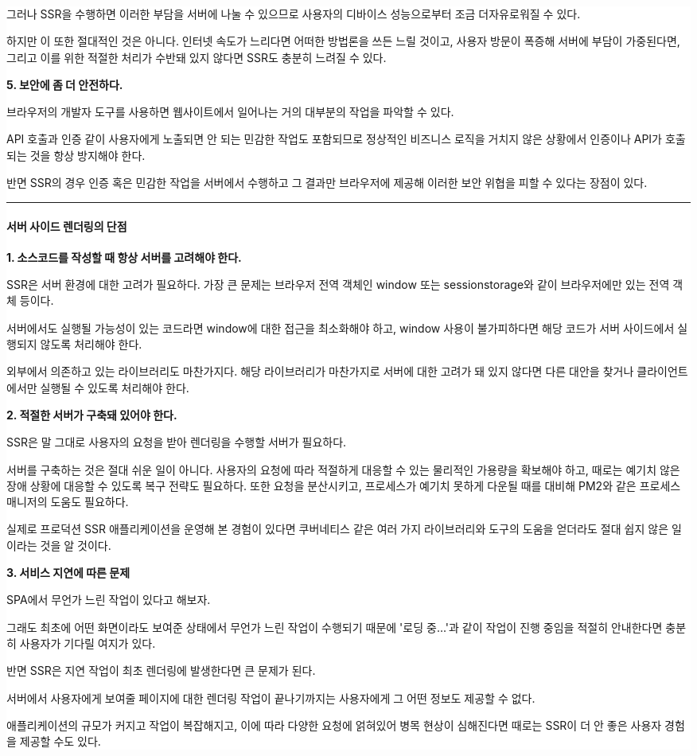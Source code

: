 그러나 SSR을 수행하면 이러한 부담을 서버에 나눌 수 있으므로 사용자의 디바이스 성능으로부터 조금 더자유로워질 수 있다.

하지만 이 또한 절대적인 것은 아니다. 인터넷 속도가 느리다면 어떠한 방법론을 쓰든 느릴 것이고, 사용자 방문이 폭증해 서버에 부담이 가중된다면, 그리고 이를 위한 적절한 처리가 수반돼 있지 않다면 SSR도 충분히 느려질 수 있다.

**5\. 보안에 좀 더 안전하다.**

브라우저의 개발자 도구를 사용하면 웹사이트에서 일어나는 거의 대부분의 작업을 파악할 수 있다.

API 호출과 인증 같이 사용자에게 노출되면 안 되는 민감한 작업도 포함되므로 정상적인 비즈니스 로직을 거치지 않은 상황에서 인증이나 API가 호출되는 것을 항상 방지해야 한다.

반면 SSR의 경우 인증 혹은 민감한 작업을 서버에서 수행하고 그 결과만 브라우저에 제공해 이러한 보안 위협을 피할 수 있다는 장점이 있다.

---

#### 서버 사이드 렌더링의 단점

**1\. 소스코드를 작성할 때 항상 서버를 고려해야 한다.**

SSR은 서버 환경에 대한 고려가 필요하다. 가장 큰 문제는 브라우저 전역 객체인 window 또는 sessionstorage와 같이 브라우저에만 있는 전역 객체 등이다.

서버에서도 실행될 가능성이 있는 코드라면 window에 대한 접근을 최소화해야 하고, window 사용이 불가피하다면 해당 코드가 서버 사이드에서 실행되지 않도록 처리해야 한다.

외부에서 의존하고 있는 라이브러리도 마찬가지다. 해당 라이브러리가 마찬가지로 서버에 대한 고려가 돼 있지 않다면 다른 대안을 찾거나 클라이언트에서만 실행될 수 있도록 처리해야 한다.

**2\. 적절한 서버가 구축돼 있어야 한다.**

SSR은 말 그대로 사용자의 요청을 받아 렌더링을 수행할 서버가 필요하다.

서버를 구축하는 것은 절대 쉬운 일이 아니다. 사용자의 요청에 따라 적절하게 대응할 수 있는 물리적인 가용량을 확보해야 하고, 때로는 예기치 않은 장애 상황에 대응할 수 있도록 복구 전략도 필요하다. 또한 요청을 분산시키고, 프로세스가 예기치 못하게 다운될 때를 대비해 PM2와 같은 프로세스 매니저의 도움도 필요하다.

실제로 프로덕션 SSR 애플리케이션을 운영해 본 경험이 있다면 쿠버네티스 같은 여러 가지 라이브러리와 도구의 도움을 얻더라도 절대 쉽지 않은 일이라는 것을 알 것이다.

**3\. 서비스 지연에 따른 문제**

SPA에서 무언가 느린 작업이 있다고 해보자.

그래도 최초에 어떤 화면이라도 보여준 상태에서 무언가 느린 작업이 수행되기 때문에 '로딩 중...'과 같이 작업이 진행 중임을 적절히 안내한다면 충분히 사용자가 기다릴 여지가 있다.

반면 SSR은 지연 작업이 최초 렌더링에 발생한다면 큰 문제가 된다.

서버에서 사용자에게 보여줄 페이지에 대한 렌더링 작업이 끝나기까지는 사용자에게 그 어떤 정보도 제공할 수 없다.

애플리케이션의 규모가 커지고 작업이 복잡해지고, 이에 따라 다양한 요청에 얽혀있어 병목 현상이 심해진다면 때로는 SSR이 더 안 좋은 사용자 경험을 제공할 수도 있다.
